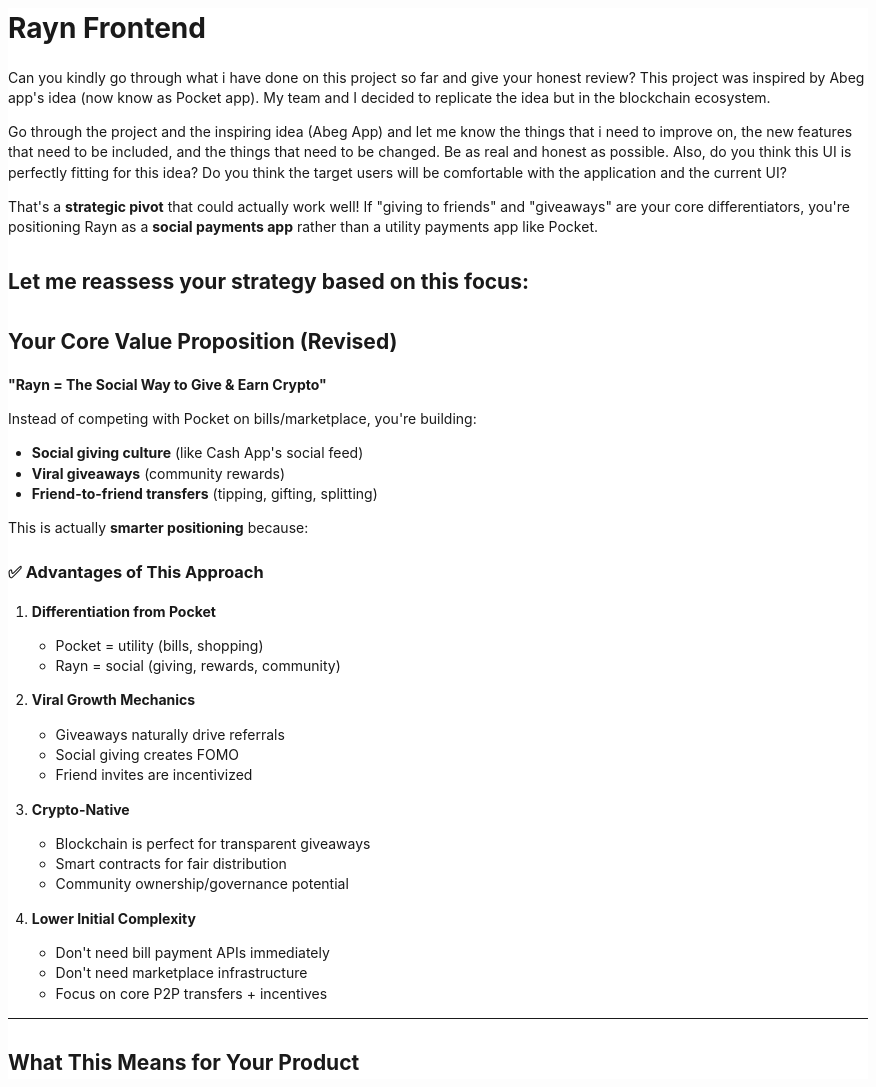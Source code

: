 # Rayn Frontend

Can you kindly go through what i have done on this project so far and give your honest review?
This project was inspired by Abeg app's idea (now know as Pocket app). My team and I decided to replicate the idea but in the blockchain ecosystem.

Go through the project and the inspiring idea (Abeg App) and let me know the things that i need to improve on, the new features that need to be included, and the things that need to be changed.
Be as real and honest as possible.
Also, do you think this UI is perfectly fitting for this idea?
Do you think the target users will be comfortable with the application and the current UI?


That's a **strategic pivot** that could actually work well! If "giving to friends" and "giveaways" are your core differentiators, you're positioning Rayn as a **social payments app** rather than a utility payments app like Pocket.

## Let me reassess your strategy based on this focus:

## Your Core Value Proposition (Revised)

**"Rayn = The Social Way to Give & Earn Crypto"**

Instead of competing with Pocket on bills/marketplace, you're building:
- **Social giving culture** (like Cash App's social feed)
- **Viral giveaways** (community rewards)
- **Friend-to-friend transfers** (tipping, gifting, splitting)

This is actually **smarter positioning** because:

### ✅ Advantages of This Approach

1. **Differentiation from Pocket**
   - Pocket = utility (bills, shopping)
   - Rayn = social (giving, rewards, community)

2. **Viral Growth Mechanics**
   - Giveaways naturally drive referrals
   - Social giving creates FOMO
   - Friend invites are incentivized

3. **Crypto-Native**
   - Blockchain is perfect for transparent giveaways
   - Smart contracts for fair distribution
   - Community ownership/governance potential

4. **Lower Initial Complexity**
   - Don't need bill payment APIs immediately
   - Don't need marketplace infrastructure
   - Focus on core P2P transfers + incentives

---

## What This Means for Your Product
